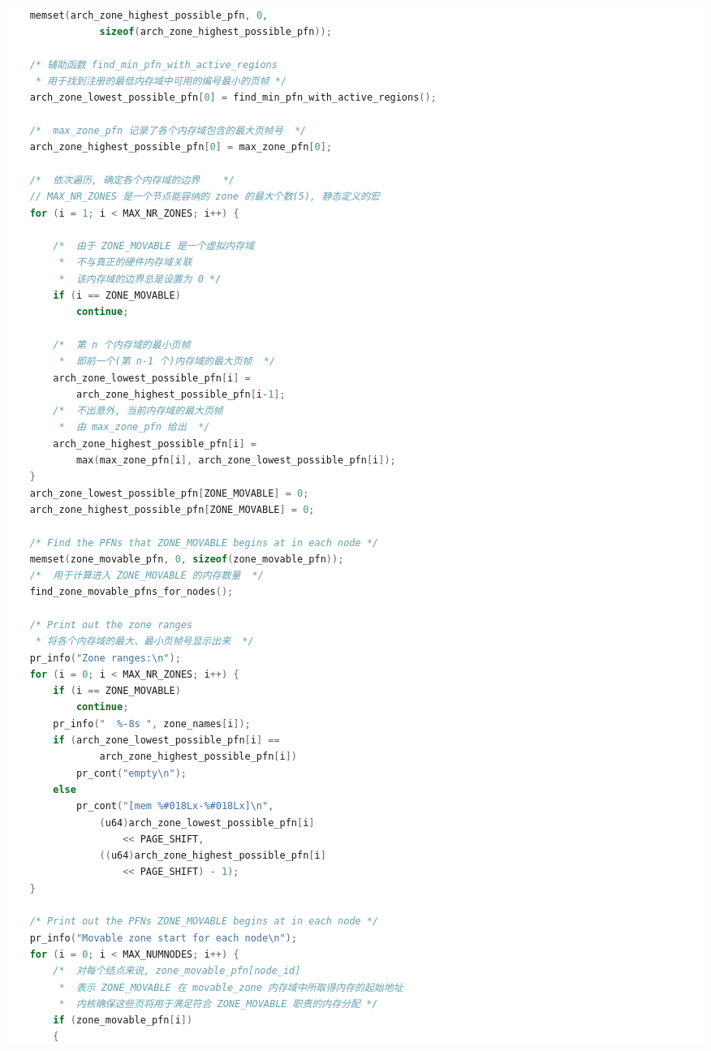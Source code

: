 ```cpp
	memset(arch_zone_highest_possible_pfn, 0,
                sizeof(arch_zone_highest_possible_pfn));

	/* 辅助函数 find_min_pfn_with_active_regions
     * 用于找到注册的最低内存域中可用的编号最小的页帧 */
    arch_zone_lowest_possible_pfn[0] = find_min_pfn_with_active_regions();

    /*  max_zone_pfn 记录了各个内存域包含的最大页帧号  */
    arch_zone_highest_possible_pfn[0] = max_zone_pfn[0];

    /*  依次遍历, 确定各个内存域的边界    */
    // MAX_NR_ZONES 是一个节点能容纳的 zone 的最大个数(5), 静态定义的宏
    for (i = 1; i < MAX_NR_ZONES; i++) {

    	/*  由于 ZONE_MOVABLE 是一个虚拟内存域
         *  不与真正的硬件内存域关联
         *  该内存域的边界总是设置为 0 */
        if (i == ZONE_MOVABLE)
            continue;

        /*  第 n 个内存域的最小页帧
         *  即前一个(第 n-1 个)内存域的最大页帧  */
        arch_zone_lowest_possible_pfn[i] =
            arch_zone_highest_possible_pfn[i-1];
        /*  不出意外, 当前内存域的最大页帧
         *  由 max_zone_pfn 给出  */
        arch_zone_highest_possible_pfn[i] =
            max(max_zone_pfn[i], arch_zone_lowest_possible_pfn[i]);
    }
    arch_zone_lowest_possible_pfn[ZONE_MOVABLE] = 0;
    arch_zone_highest_possible_pfn[ZONE_MOVABLE] = 0;

    /* Find the PFNs that ZONE_MOVABLE begins at in each node */
    memset(zone_movable_pfn, 0, sizeof(zone_movable_pfn));
    /*  用于计算进入 ZONE_MOVABLE 的内存数量  */
    find_zone_movable_pfns_for_nodes();

    /* Print out the zone ranges
     * 将各个内存域的最大、最小页帧号显示出来  */
    pr_info("Zone ranges:\n");
    for (i = 0; i < MAX_NR_ZONES; i++) {
        if (i == ZONE_MOVABLE)
            continue;
        pr_info("  %-8s ", zone_names[i]);
        if (arch_zone_lowest_possible_pfn[i] ==
                arch_zone_highest_possible_pfn[i])
            pr_cont("empty\n");
        else
            pr_cont("[mem %#018Lx-%#018Lx]\n",
                (u64)arch_zone_lowest_possible_pfn[i]
                    << PAGE_SHIFT,
                ((u64)arch_zone_highest_possible_pfn[i]
                    << PAGE_SHIFT) - 1);
    }

    /* Print out the PFNs ZONE_MOVABLE begins at in each node */
    pr_info("Movable zone start for each node\n");
    for (i = 0; i < MAX_NUMNODES; i++) {
    	/*  对每个结点来说, zone_movable_pfn[node_id]
         *  表示 ZONE_MOVABLE 在 movable_zone 内存域中所取得内存的起始地址
         *  内核确保这些页将用于满足符合 ZONE_MOVABLE 职责的内存分配 */
        if (zone_movable_pfn[i])
        {
```